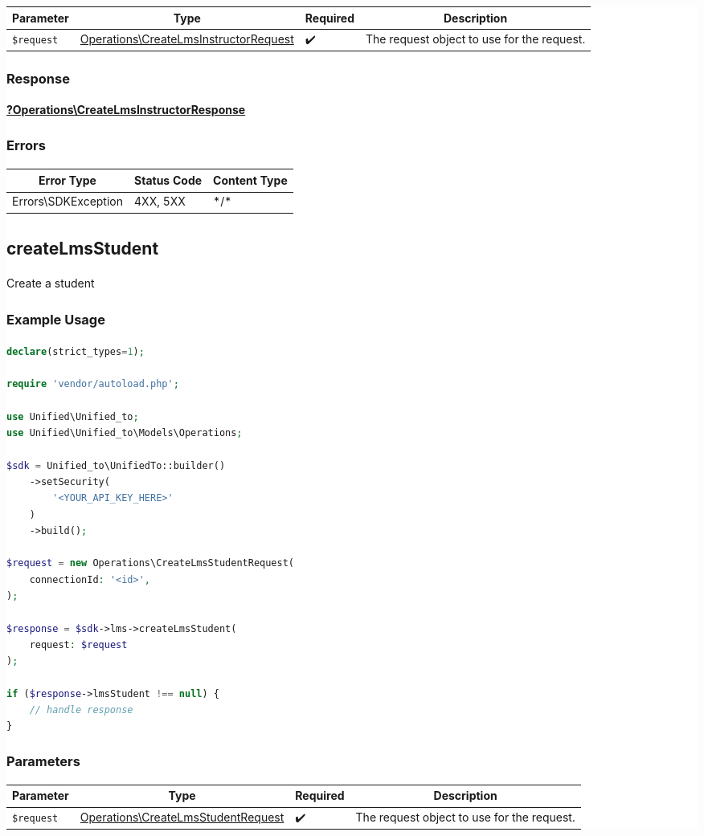 | Parameter                                                                                      | Type                                                                                           | Required                                                                                       | Description                                                                                    |
| ---------------------------------------------------------------------------------------------- | ---------------------------------------------------------------------------------------------- | ---------------------------------------------------------------------------------------------- | ---------------------------------------------------------------------------------------------- |
| `$request`                                                                                     | [Operations\CreateLmsInstructorRequest](../../Models/Operations/CreateLmsInstructorRequest.md) | :heavy_check_mark:                                                                             | The request object to use for the request.                                                     |

### Response

**[?Operations\CreateLmsInstructorResponse](../../Models/Operations/CreateLmsInstructorResponse.md)**

### Errors

| Error Type          | Status Code         | Content Type        |
| ------------------- | ------------------- | ------------------- |
| Errors\SDKException | 4XX, 5XX            | \*/\*               |

## createLmsStudent

Create a student

### Example Usage

```php
declare(strict_types=1);

require 'vendor/autoload.php';

use Unified\Unified_to;
use Unified\Unified_to\Models\Operations;

$sdk = Unified_to\UnifiedTo::builder()
    ->setSecurity(
        '<YOUR_API_KEY_HERE>'
    )
    ->build();

$request = new Operations\CreateLmsStudentRequest(
    connectionId: '<id>',
);

$response = $sdk->lms->createLmsStudent(
    request: $request
);

if ($response->lmsStudent !== null) {
    // handle response
}
```

### Parameters

| Parameter                                                                                | Type                                                                                     | Required                                                                                 | Description                                                                              |
| ---------------------------------------------------------------------------------------- | ---------------------------------------------------------------------------------------- | ---------------------------------------------------------------------------------------- | ---------------------------------------------------------------------------------------- |
| `$request`                                                                               | [Operations\CreateLmsStudentRequest](../../Models/Operations/CreateLmsStudentRequest.md) | :heavy_check_mark:                                                                       | The request object to use for the request.                                               |
